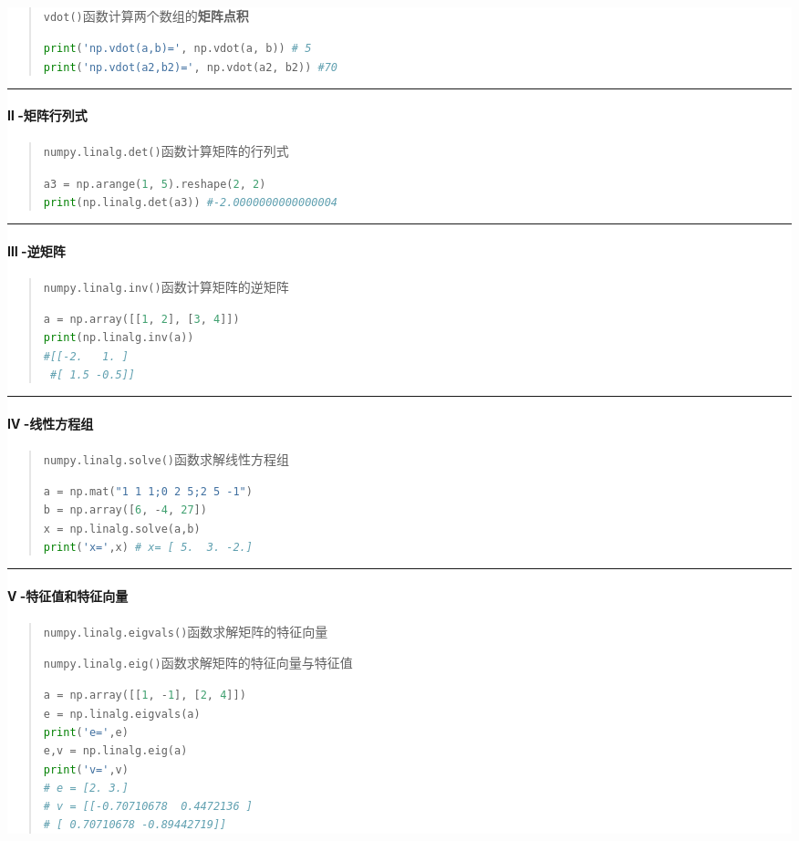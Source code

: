 >  `vdot()`函数计算两个数组的**矩阵点积**
>
> ~~~python
> print('np.vdot(a,b)=', np.vdot(a, b)) # 5
> print('np.vdot(a2,b2)=', np.vdot(a2, b2)) #70
> ~~~

<hr>

#### Ⅱ -矩阵行列式

> `numpy.linalg.det()`函数计算矩阵的行列式
>
> ~~~python
> a3 = np.arange(1, 5).reshape(2, 2)
> print(np.linalg.det(a3)) #-2.0000000000000004
> ~~~

<hr>

#### Ⅲ -逆矩阵

> `numpy.linalg.inv()`函数计算矩阵的逆矩阵
>
> ~~~python
> a = np.array([[1, 2], [3, 4]])
> print(np.linalg.inv(a))
> #[[-2.   1. ]
>  #[ 1.5 -0.5]]
> ~~~

<hr>

#### Ⅳ -线性方程组

> `numpy.linalg.solve()`函数求解线性方程组
>
> ~~~python
> a = np.mat("1 1 1;0 2 5;2 5 -1")
> b = np.array([6, -4, 27])
> x = np.linalg.solve(a,b)
> print('x=',x) # x= [ 5.  3. -2.]
> ~~~

<Hr>

#### Ⅴ -特征值和特征向量

> `numpy.linalg.eigvals()`函数求解矩阵的特征向量
>
> `numpy.linalg.eig()`函数求解矩阵的特征向量与特征值
>
> ~~~python
> a = np.array([[1, -1], [2, 4]])
> e = np.linalg.eigvals(a)
> print('e=',e)
> e,v = np.linalg.eig(a)
> print('v=',v)
> # e = [2. 3.]
> # v = [[-0.70710678  0.4472136 ]
> # [ 0.70710678 -0.89442719]]
> ~~~

